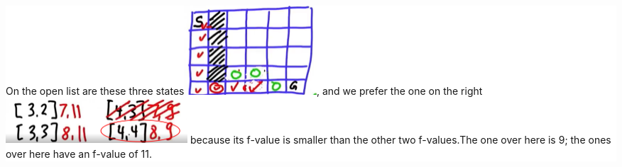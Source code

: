 On the open list are these three states<img src="img/image-20220503085014847.png" alt="image-20220503085014847" style="zoom:25%;" />, and we prefer the one on the right<img src="img/image-20220503085114586.png" alt="image-20220503085114586" style="zoom:25%;" />
because its f-value is smaller than the other two f-values.The one over here is 9; the ones over here have an f-value of 11.
